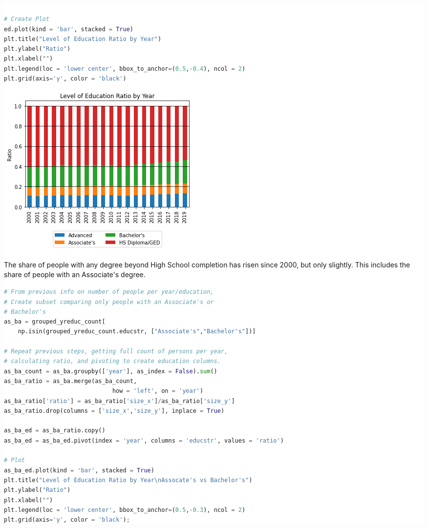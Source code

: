 ```python

# Create Plot
ed.plot(kind = 'bar', stacked = True)
plt.title("Level of Education Ratio by Year")
plt.ylabel("Ratio")
plt.xlabel("")
plt.legend(loc = 'lower center', bbox_to_anchor=(0.5,-0.4), ncol = 2)
plt.grid(axis='y', color = 'black')
```


    
![png](output_13_0.png)
    


The share of people with any degree beyond High School completion has risen since 2000, but only slightly. This includes the share of people with an Associate's degree.


```python
# From previous info on number of people per year/education,
# Create subset comparing only people with an Associate's or
# Bachelor's
as_ba = grouped_yreduc_count[
    np.isin(grouped_yreduc_count.educstr, ["Associate's","Bachelor's"])]

# Repeat previous steps, getting full count of persons per year,
# calculating ratio, and pivoting to create education columns.
as_ba_count = as_ba.groupby(['year'], as_index = False).sum()
as_ba_ratio = as_ba.merge(as_ba_count, 
                               how = 'left', on = 'year')
as_ba_ratio['ratio'] = as_ba_ratio['size_x']/as_ba_ratio['size_y']
as_ba_ratio.drop(columns = ['size_x','size_y'], inplace = True)

as_ba_ed = as_ba_ratio.copy()
as_ba_ed = as_ba_ed.pivot(index = 'year', columns = 'educstr', values = 'ratio')

# Plot
as_ba_ed.plot(kind = 'bar', stacked = True)
plt.title("Level of Education Ratio by Year\nAssocate's vs Bachelor's")
plt.ylabel("Ratio")
plt.xlabel("")
plt.legend(loc = 'lower center', bbox_to_anchor=(0.5,-0.3), ncol = 2)
plt.grid(axis='y', color = 'black');
```
